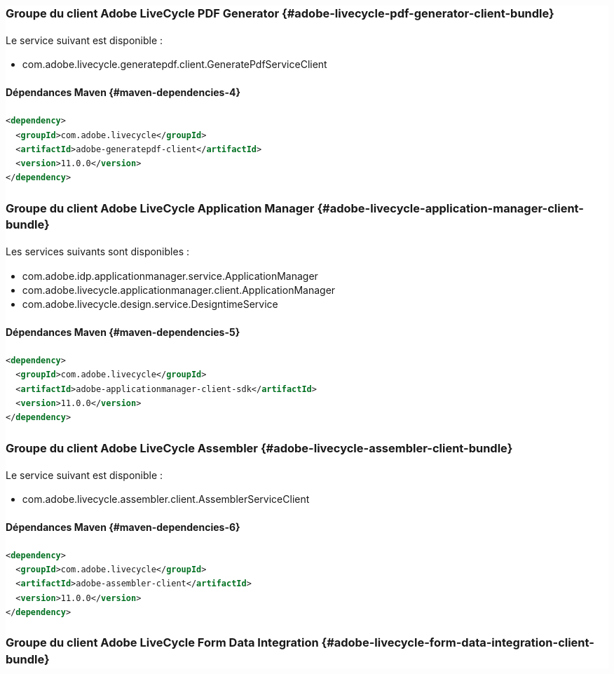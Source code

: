 ### Groupe du client Adobe LiveCycle PDF Generator {#adobe-livecycle-pdf-generator-client-bundle}

Le service suivant est disponible : 

* com.adobe.livecycle.generatepdf.client.GeneratePdfServiceClient

#### Dépendances Maven {#maven-dependencies-4}

```xml
<dependency>
  <groupId>com.adobe.livecycle</groupId>
  <artifactId>adobe-generatepdf-client</artifactId>
  <version>11.0.0</version>
</dependency>
```

### Groupe du client Adobe LiveCycle Application Manager {#adobe-livecycle-application-manager-client-bundle}

Les services suivants sont disponibles :

* com.adobe.idp.applicationmanager.service.ApplicationManager
* com.adobe.livecycle.applicationmanager.client.ApplicationManager
* com.adobe.livecycle.design.service.DesigntimeService

#### Dépendances Maven {#maven-dependencies-5}

```xml
<dependency>
  <groupId>com.adobe.livecycle</groupId>
  <artifactId>adobe-applicationmanager-client-sdk</artifactId>
  <version>11.0.0</version>
</dependency>
```

### Groupe du client Adobe LiveCycle Assembler {#adobe-livecycle-assembler-client-bundle}

Le service suivant est disponible : 

* com.adobe.livecycle.assembler.client.AssemblerServiceClient

#### Dépendances Maven {#maven-dependencies-6}

```xml
<dependency>
  <groupId>com.adobe.livecycle</groupId>
  <artifactId>adobe-assembler-client</artifactId>
  <version>11.0.0</version>
</dependency>
```

### Groupe du client Adobe LiveCycle Form Data Integration {#adobe-livecycle-form-data-integration-client-bundle}
